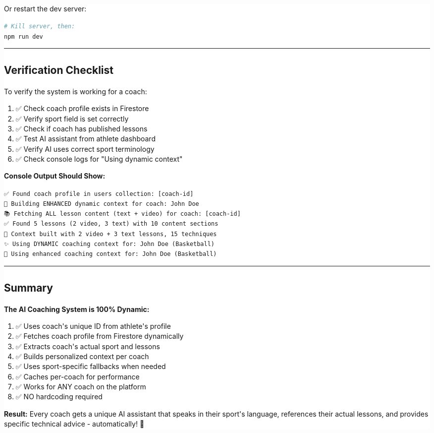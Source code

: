 Or restart the dev server:
```bash
# Kill server, then:
npm run dev
```

---

## Verification Checklist

To verify the system is working for a coach:

1. ✅ Check coach profile exists in Firestore
2. ✅ Verify sport field is set correctly
3. ✅ Check if coach has published lessons
4. ✅ Test AI assistant from athlete dashboard
5. ✅ Verify AI uses correct sport terminology
6. ✅ Check console logs for "Using dynamic context"

**Console Output Should Show:**
```
✅ Found coach profile in users collection: [coach-id]
🔨 Building ENHANCED dynamic context for coach: John Doe
📚 Fetching ALL lesson content (text + video) for coach: [coach-id]
✅ Found 5 lessons (2 video, 3 text) with 10 content sections
🎯 Context built with 2 video + 3 text lessons, 15 techniques
✨ Using DYNAMIC coaching context for: John Doe (Basketball)
🎯 Using enhanced coaching context for: John Doe (Basketball)
```

---

## Summary

**The AI Coaching System is 100% Dynamic:**

1. ✅ Uses coach's unique ID from athlete's profile
2. ✅ Fetches coach profile from Firestore dynamically
3. ✅ Extracts coach's actual sport and lessons
4. ✅ Builds personalized context per coach
5. ✅ Uses sport-specific fallbacks when needed
6. ✅ Caches per-coach for performance
7. ✅ Works for ANY coach on the platform
8. ✅ NO hardcoding required

**Result:** Every coach gets a unique AI assistant that speaks in their sport's language, references their actual lessons, and provides specific technical advice - automatically! 🚀
